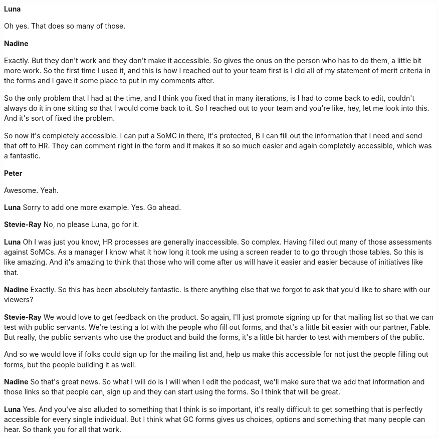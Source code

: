 **Luna**

Oh yes. That does so many of those.

**Nadine**

Exactly. But they don't work and they don't make it accessible. So gives the onus on the person who has to do them, a little bit more work. So the first time I used it, and this is how I reached out to your team first is I did all of my statement of merit criteria in the forms and I gave it some place to put in my comments after.

So the only problem that I had at the time, and I think you fixed that in many iterations, is I had to come back to edit, couldn't always do it in one sitting so that I would come back to it. So I reached out to your team and you're like, hey, let me look into this. And it's sort of fixed the problem.

So now it's completely accessible. I can put a SoMC in there, it's protected, B I can fill out the information that I need and send that off to HR. They can comment right in the form and it makes it so so much easier and again completely accessible, which was a fantastic.

**Peter**

Awesome. Yeah.

**Luna**
Sorry to add one more example. Yes. Go ahead.

**Stevie-Ray**
No, no please Luna, go for it.

**Luna**
Oh I was just you know, HR processes are generally inaccessible. So complex. Having filled out many of those assessments against SoMCs. As a manager I know what it how long it took me using a screen reader to to go through those tables. So this is like amazing. And it's amazing to think that those who will come after us will have it easier and easier because of initiatives like that.

**Nadine**
Exactly. So this has been absolutely fantastic. Is there anything else that we forgot to ask that you'd like to share with our viewers?

**Stevie-Ray**
We would love to get feedback on the product. So again, I'll just promote signing up for that mailing list so that we can test with public servants. We're testing a lot with the people who fill out forms, and that's a little bit easier with our partner,
Fable. But really, the public servants who use the product and build the forms, it's a little bit harder to test with members of the public.

And so we would love if folks could sign up for the mailing list and, help us make this accessible for not just the people filling out forms, but the people building it as well.

**Nadine**
So that's great news. So what I will do is I will when I edit the podcast, we'll make sure that we add that information and those links so that people can, sign up and they can start using the forms. So I think that will be great.

**Luna**
Yes. And you've also alluded to something that I think is so important, it's really difficult to get something that is perfectly accessible for every single individual. But I think what GC forms gives us choices, options and something that many people can hear. So thank you for all that work.
